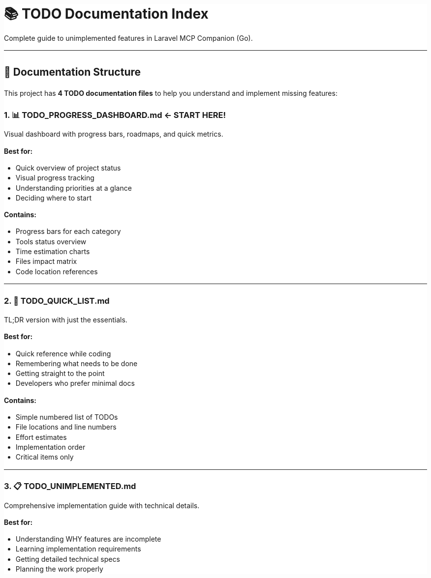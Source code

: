 # 📚 TODO Documentation Index

Complete guide to unimplemented features in Laravel MCP Companion (Go).

---

## 📖 Documentation Structure

This project has **4 TODO documentation files** to help you understand and implement missing features:

### 1. 📊 **TODO_PROGRESS_DASHBOARD.md** ← START HERE!
Visual dashboard with progress bars, roadmaps, and quick metrics.

**Best for:**
- Quick overview of project status
- Visual progress tracking
- Understanding priorities at a glance
- Deciding where to start

**Contains:**
- Progress bars for each category
- Tools status overview
- Time estimation charts
- Files impact matrix
- Code location references

---

### 2. 📝 **TODO_QUICK_LIST.md** 
TL;DR version with just the essentials.

**Best for:**
- Quick reference while coding
- Remembering what needs to be done
- Getting straight to the point
- Developers who prefer minimal docs

**Contains:**
- Simple numbered list of TODOs
- File locations and line numbers
- Effort estimates
- Implementation order
- Critical items only

---

### 3. 📋 **TODO_UNIMPLEMENTED.md**
Comprehensive implementation guide with technical details.

**Best for:**
- Understanding WHY features are incomplete
- Learning implementation requirements
- Getting detailed technical specs
- Planning the work properly
